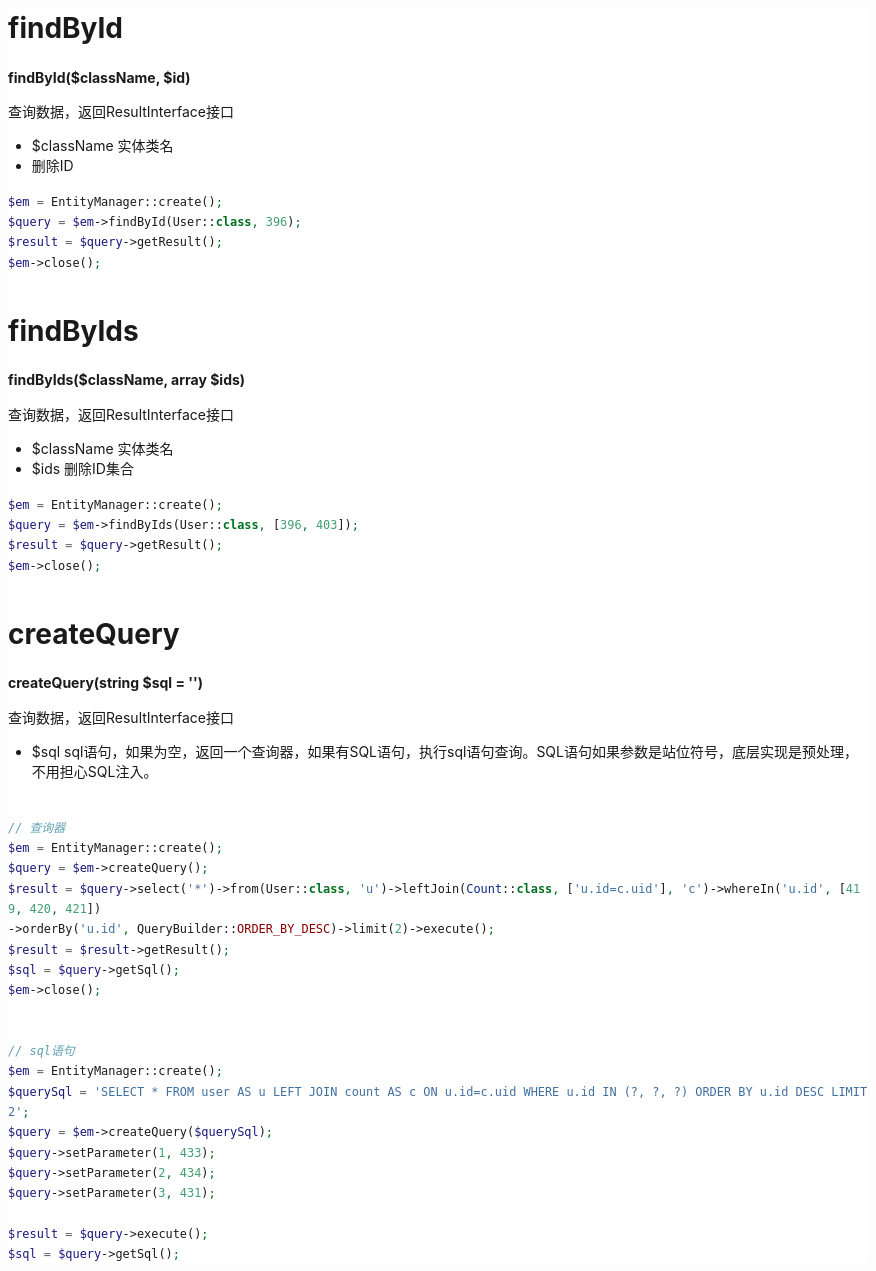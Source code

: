 # findById

**findById($className, $id)**    

查询数据，返回ResultInterface接口

- $className 实体类名
- 删除ID

```php
$em = EntityManager::create();
$query = $em->findById(User::class, 396);
$result = $query->getResult();
$em->close();
```


# findByIds

**findByIds($className, array $ids)**    

查询数据，返回ResultInterface接口

- $className 实体类名
- $ids 删除ID集合

```php
$em = EntityManager::create();
$query = $em->findByIds(User::class, [396, 403]);
$result = $query->getResult();
$em->close();

```

# createQuery

**createQuery(string $sql = '')**    

查询数据，返回ResultInterface接口

- $sql sql语句，如果为空，返回一个查询器，如果有SQL语句，执行sql语句查询。SQL语句如果参数是站位符号，底层实现是预处理，不用担心SQL注入。

```php

// 查询器
$em = EntityManager::create();
$query = $em->createQuery();
$result = $query->select('*')->from(User::class, 'u')->leftJoin(Count::class, ['u.id=c.uid'], 'c')->whereIn('u.id', [419, 420, 421])
->orderBy('u.id', QueryBuilder::ORDER_BY_DESC)->limit(2)->execute();
$result = $result->getResult();
$sql = $query->getSql();
$em->close();


// sql语句
$em = EntityManager::create();
$querySql = 'SELECT * FROM user AS u LEFT JOIN count AS c ON u.id=c.uid WHERE u.id IN (?, ?, ?) ORDER BY u.id DESC LIMIT 2';
$query = $em->createQuery($querySql);
$query->setParameter(1, 433);
$query->setParameter(2, 434);
$query->setParameter(3, 431);

$result = $query->execute();
$sql = $query->getSql();
```